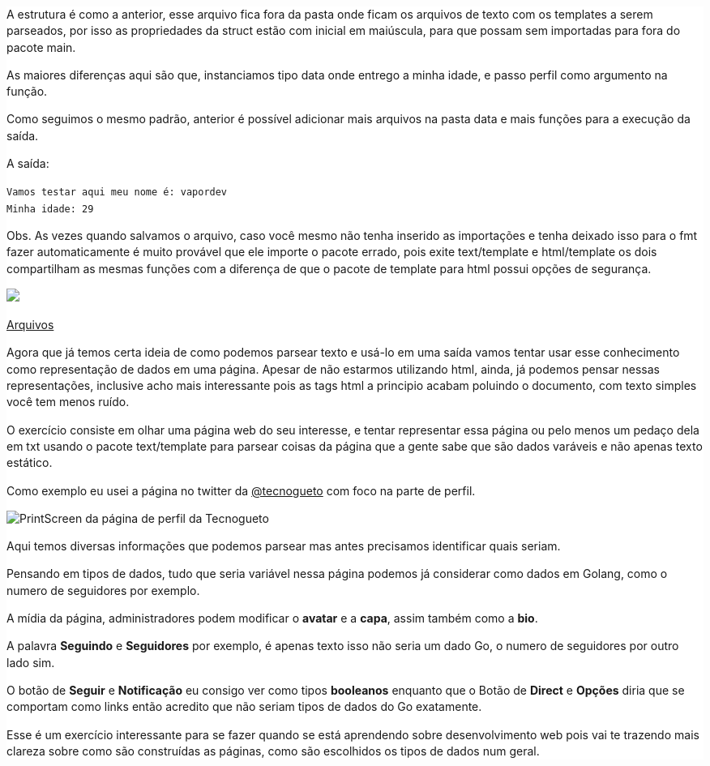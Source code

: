 A estrutura é como a anterior, esse arquivo fica fora da pasta onde ficam os arquivos de texto com os templates a serem parseados, por isso as propriedades da struct estão com inicial em maiúscula, para que possam sem importadas para fora do pacote main.

As maiores diferenças aqui são que, instanciamos tipo data onde entrego a minha idade, e passo perfil como argumento na função.

Como seguimos o mesmo padrão, anterior é possível adicionar mais arquivos na pasta data e mais funções para a execução da saída.

A saída:
```text
Vamos testar aqui meu nome é: vapordev
Minha idade: 29
```

Obs. As vezes quando salvamos o arquivo, caso você mesmo não tenha inserido as importações e tenha deixado isso para o fmt fazer automaticamente é muito provável que ele importe o pacote errado, pois exite text/template e html/template os dois compartilham as mesmas funções com a diferença de que o pacote de template para html possui opções de segurança.

![](https://cdn-images-1.medium.com/max/800/1*slsz2_kofXUtkg99pqzPwQ.png)

[Arquivos](https://github.com/wagnerdevocelot/VaporWeb-GoWave/tree/master/twitter)

Agora que já temos certa ideia de como podemos parsear texto e usá-lo em uma saída vamos tentar usar esse conhecimento como representação de dados em uma página. Apesar de não estarmos utilizando html, ainda, já podemos pensar nessas representações, inclusive acho mais interessante pois as tags html a principio acabam poluindo o documento, com texto simples você tem menos ruído.

O exercício consiste em olhar uma página web do seu interesse, e tentar representar essa página ou pelo menos um pedaço dela em txt usando o pacote text/template para parsear coisas da página que a gente sabe que são dados varáveis e não apenas texto estático.

Como exemplo eu usei a página no twitter da [@tecnogueto](https://twitter.com/tecnogueto) com foco na parte de perfil.

![PrintScreen da página de perfil da Tecnogueto](https://cdn-images-1.medium.com/max/800/1*w8hzJibQ6e0n_xteMQx8NQ.png)


Aqui temos diversas informações que podemos parsear mas antes precisamos identificar quais seriam.

Pensando em tipos de dados, tudo que seria variável nessa página podemos já considerar como dados em Golang, como o numero de seguidores por exemplo.

A mídia da página, administradores podem modificar o **avatar** e a **capa**, assim também como a **bio**.

A palavra **Seguindo** e **Seguidores** por exemplo, é apenas texto isso não seria um dado Go, o numero de seguidores por outro lado sim.

O botão de **Seguir** e **Notificação** eu consigo ver como tipos **booleanos** enquanto que o Botão de **Direct** e **Opções** diria que se comportam como links então acredito que não seriam tipos de dados do Go exatamente.

Esse é um exercício interessante para se fazer quando se está aprendendo sobre desenvolvimento web pois vai te trazendo mais clareza sobre como são construídas as páginas, como são escolhidos os tipos de dados num geral.
